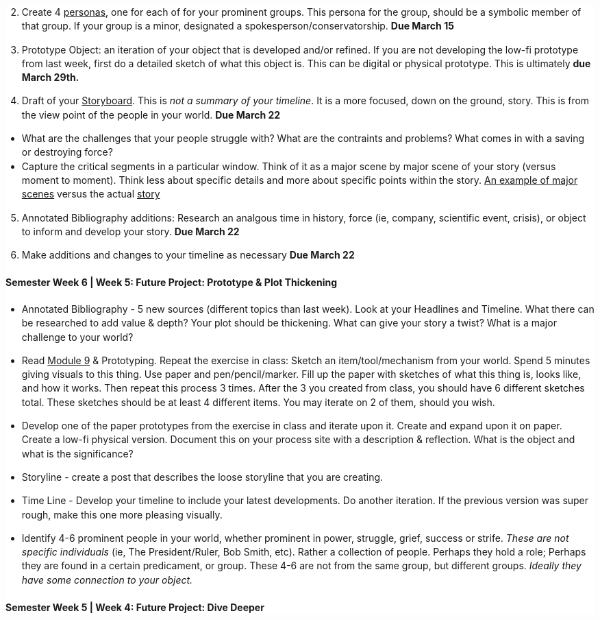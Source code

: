 2. Create 4 [personas](https://github.com/IDMNYU/Ideation-Prototyping_Spring2020_Bennett/blob/master/Personas.md), one for each of for your prominent groups. This persona for the group, should be a symbolic member of that group. If your group is a minor, designated a spokesperson/conservatorship. **Due March 15**

3. Prototype Object: an iteration of your object that is developed and/or refined. If you are not developing the low-fi prototype from last week, first do a detailed sketch of what this object is. This can be digital or physical prototype. This is ultimately **due March 29th.**

4. Draft of your [Storyboard](https://github.com/IDMNYU/Ideation-Prototyping_Spring2020_Bennett/tree/master/storyboardTemplates). This is *not a summary of your timeline*. It is a more focused, down on the ground, story. This is from the view point of the people in your world. **Due March 22**
  - What are the challenges that your people struggle with? What are the contraints and problems? What comes in with a saving or destroying force?
  - Capture the critical segments in a particular window. Think of it as a major scene by major scene of your story (versus moment to moment). Think less about specific details and more about specific points within the story. [An example of major scenes](https://www.youtube.com/watch?v=MRyPSOyC7_c) versus the actual [story](https://www.youtube.com/watch?v=HyHNuVaZJ-k)


5. Annotated Bibliography additions: Research an analgous time in history, force (ie, company, scientific event, crisis), or object to inform and develop your story. **Due March 22**

6. Make additions and changes to your timeline as necessary **Due March 22**


#### Semester Week 6 | Week 5: Future Project: Prototype & Plot Thickening

* Annotated Bibliography - 5 new sources (different topics than last week). Look at your Headlines and Timeline. What there can be researched to add value & depth? Your plot should be thickening. What can give your story a twist? What is a major challenge to your world?

* Read [Module 9](http://teaching.polishedsolid.com/ip/mod9/content/index.html#/?_k=fuqopr) & Prototyping. Repeat the exercise in class: Sketch an item/tool/mechanism from your world. Spend 5 minutes giving visuals to this thing. Use paper and pen/pencil/marker. Fill up the paper with sketches of what this thing is, looks like, and how it works. Then repeat this process 3 times. After the 3 you created from class, you should have 6  different sketches total. These sketches should be at least 4 different items. You may iterate on 2 of them, should you wish.

* Develop one of the paper prototypes from the exercise in class and iterate upon it. Create and expand upon it on paper. Create a low-fi physical version. Document this on your process site with a description & reflection. What is the object and what is the significance?

* Storyline - create a post that describes the loose storyline that you are creating.

* Time Line - Develop your timeline to include your latest developments. Do another iteration. If the previous version was super rough, make this one more pleasing visually. 

* Identify 4-6 prominent people in your world, whether prominent in power, struggle, grief, success or strife. *These are not specific individuals* (ie, The President/Ruler, Bob Smith, etc). Rather a collection of people. Perhaps they hold a role; Perhaps they are found in a certain predicament, or group. These 4-6 are not from the same group, but different groups. *Ideally they have some connection to your object.*

#### Semester Week 5 | Week 4: Future Project: Dive Deeper
